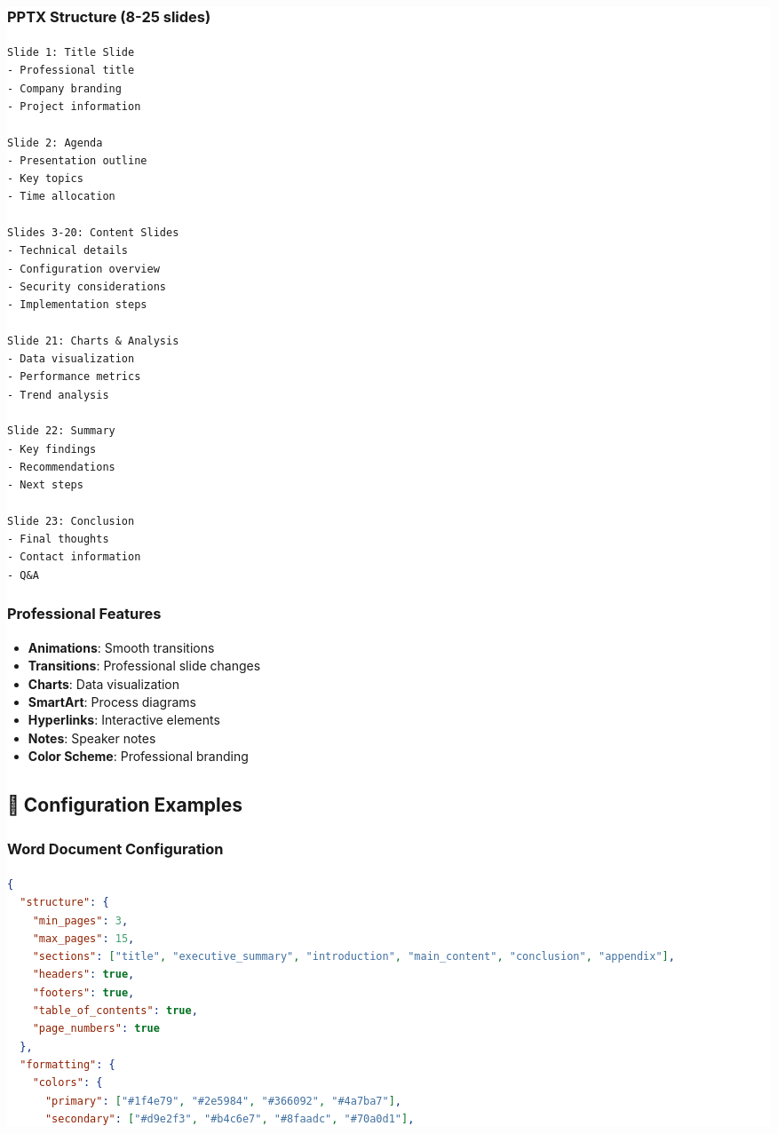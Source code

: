 ### **PPTX Structure (8-25 slides)**
```
Slide 1: Title Slide
- Professional title
- Company branding
- Project information

Slide 2: Agenda
- Presentation outline
- Key topics
- Time allocation

Slides 3-20: Content Slides
- Technical details
- Configuration overview
- Security considerations
- Implementation steps

Slide 21: Charts & Analysis
- Data visualization
- Performance metrics
- Trend analysis

Slide 22: Summary
- Key findings
- Recommendations
- Next steps

Slide 23: Conclusion
- Final thoughts
- Contact information
- Q&A
```

### **Professional Features**
- **Animations**: Smooth transitions
- **Transitions**: Professional slide changes
- **Charts**: Data visualization
- **SmartArt**: Process diagrams
- **Hyperlinks**: Interactive elements
- **Notes**: Speaker notes
- **Color Scheme**: Professional branding

## 🔧 **Configuration Examples**

### **Word Document Configuration**
```json
{
  "structure": {
    "min_pages": 3,
    "max_pages": 15,
    "sections": ["title", "executive_summary", "introduction", "main_content", "conclusion", "appendix"],
    "headers": true,
    "footers": true,
    "table_of_contents": true,
    "page_numbers": true
  },
  "formatting": {
    "colors": {
      "primary": ["#1f4e79", "#2e5984", "#366092", "#4a7ba7"],
      "secondary": ["#d9e2f3", "#b4c6e7", "#8faadc", "#70a0d1"],
```